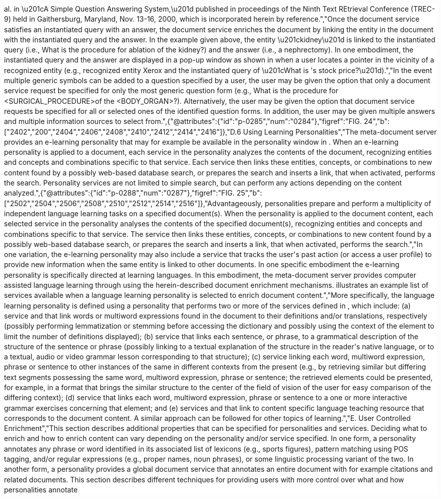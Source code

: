 al. in \u201cA Simple Question Answering System,\u201d published in proceedings of the Ninth Text REtrieval Conference (TREC-9) held in Gaithersburg, Maryland, Nov. 13-16, 2000, which is incorporated herein by reference.","Once the document service satisfies an instantiated query with an answer, the document service enriches the document by linking the entity in the document with the instantiated query and the answer. In the example given above, the entity \u201ckidney\u201d is linked to the instantiated query (i.e., What is the procedure for ablation of the kidney?) and the answer (i.e., a nephrectomy). In one embodiment, the instantiated query and the answer are displayed in a pop-up window  as shown in  when a user locates a pointer  in the vicinity of a recognized entity  (e.g., recognized entity Xerox and the instantiated query of \u201cWhat is <COMPANY NAME>'s stock price?\u201d).","In the event multiple generic symbols can be added to a question specified by a user, the user may be given the option that only a document service request be specified for only the most generic question form (e.g., What is the procedure for <SURGICAL_PROCEDURE>of the <BODY_ORGAN>?). Alternatively, the user may be given the option that document service requests be specified for all or selected ones of the identified question forms. In addition, the user may be given multiple answers and multiple information sources to select from.",{"@attributes":{"id":"p-0285","num":"0284"},"figref":"FIG. 24","b":["2402","200","2404","2406","2408","2410","2412","2414","2416"]},"D.6 Using Learning Personalities","The meta-document server  provides an e-learning personality that may for example be available in the personality window  in . When an e-learning personality is applied to a document, each service in the personality analyzes the contents of the document, recognizing entities and concepts and combinations specific to that service. Each service then links these entities, concepts, or combinations to new content found by a possibly web-based database search, or prepares the search and inserts a link, that when activated, performs the search. Personality services are not limited to simple search, but can perform any actions depending on the content analyzed.",{"@attributes":{"id":"p-0288","num":"0287"},"figref":"FIG. 25","b":["2502","2504","2506","2508","2510","2512","2514","2516"]},"Advantageously, personalities prepare and perform a multiplicity of independent language learning tasks on a specified document(s). When the personality is applied to the document content, each selected service in the personality analyses the contents of the specified document(s), recognizing entities and concepts and combinations specific to that service. The service then links these entities, concepts, or combinations to new content found by a possibly web-based database search, or prepares the search and inserts a link, that when activated, performs the search.","In one variation, the e-learning personality may also include a service that tracks the user's past action (or access a user profile) to provide new information when the same entity is linked to other documents. In one specific embodiment the e-learning personality is specifically directed at learning languages. In this embodiment, the meta-document server  provides computer assisted language learning through using the herein-described document enrichment mechanisms.  illustrates an example list of services  available when a language learning personality is selected to enrich document content.","More specifically, the language learning personality is defined using a personality that performs two or more of the services defined in , which include: (a) service  and  that link words or multiword expressions found in the document to their definitions and\/or translations, respectively (possibly performing lemmatization or stemming before accessing the dictionary and possibly using the context of the element to limit the number of definitions displayed); (b) service  that links each sentence, or phrase, to a grammatical description of the structure of the sentence or phrase (possibly linking to a textual explanation of the structure in the reader's native language, or to a textual, audio or video grammar lesson corresponding to that structure); (c) service  linking each word, multiword expression, phrase or sentence to other instances of the same in different contexts from the present (e.g., by retrieving similar but differing text segments possessing the same word, multiword expression, phrase or sentence; the retrieved elements could be presented, for example, in a format that brings the similar structure to the center of the field of vision of the user for easy comparison of the differing context); (d) service  that links each word, multiword expression, phrase or sentence to a one or more interactive grammar exercises concerning that element; and (e) services  and  that link to content specific language teaching resource that corresponds to the document content. A similar approach can be followed for other topics of learning.","E. User Controlled Enrichment","This section describes additional properties that can be specified for personalities and services. Deciding what to enrich and how to enrich content can vary depending on the personality and\/or service specified. In one form, a personality annotates any phrase or word identified in its associated list of lexicons (e.g., sports figures), pattern matching using POS tagging, and\/or regular expressions (e.g., proper names, noun phrases), or some linguistic processing variant of the two. In another form, a personality provides a global document service that annotates an entire document with for example citations and related documents. This section describes different techniques for providing users with more control over what and how personalities annotate